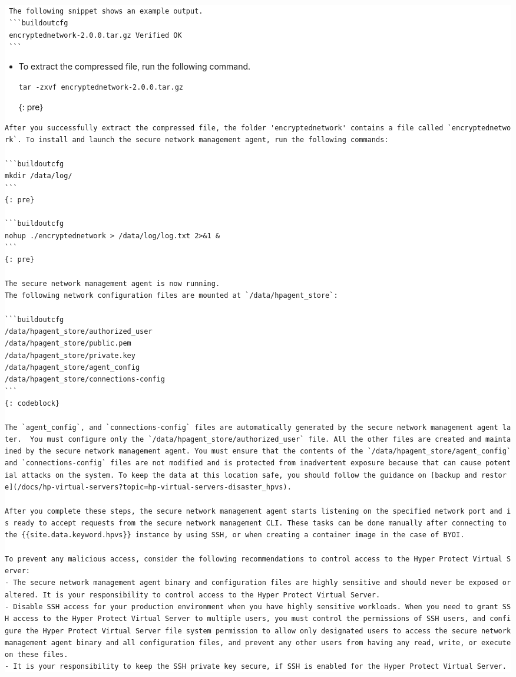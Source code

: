      The following snippet shows an example output.
     ```buildoutcfg
     encryptednetwork-2.0.0.tar.gz Verified OK
     ```


   - To extract the compressed file, run the following command.
     ```buildoutcfg
     tar -zxvf encryptednetwork-2.0.0.tar.gz
     ```
     {: pre}

    After you successfully extract the compressed file, the folder 'encryptednetwork' contains a file called `encryptednetwork`. To install and launch the secure network management agent, run the following commands:

    ```buildoutcfg
    mkdir /data/log/
    ```
    {: pre}

    ```buildoutcfg
    nohup ./encryptednetwork > /data/log/log.txt 2>&1 &
    ```
    {: pre}

    The secure network management agent is now running.
    The following network configuration files are mounted at `/data/hpagent_store`:

    ```buildoutcfg
    /data/hpagent_store/authorized_user
    /data/hpagent_store/public.pem
    /data/hpagent_store/private.key
    /data/hpagent_store/agent_config
    /data/hpagent_store/connections-config
    ```
    {: codeblock}

    The `agent_config`, and `connections-config` files are automatically generated by the secure network management agent later.  You must configure only the `/data/hpagent_store/authorized_user` file. All the other files are created and maintained by the secure network management agent. You must ensure that the contents of the `/data/hpagent_store/agent_config` and `connections-config` files are not modified and is protected from inadvertent exposure because that can cause potential attacks on the system. To keep the data at this location safe, you should follow the guidance on [backup and restore](/docs/hp-virtual-servers?topic=hp-virtual-servers-disaster_hpvs).  

    After you complete these steps, the secure network management agent starts listening on the specified network port and is ready to accept requests from the secure network management CLI. These tasks can be done manually after connecting to the {{site.data.keyword.hpvs}} instance by using SSH, or when creating a container image in the case of BYOI.

    To prevent any malicious access, consider the following recommendations to control access to the Hyper Protect Virtual Server:
    - The secure network management agent binary and configuration files are highly sensitive and should never be exposed or altered. It is your responsibility to control access to the Hyper Protect Virtual Server.
    - Disable SSH access for your production environment when you have highly sensitive workloads. When you need to grant SSH access to the Hyper Protect Virtual Server to multiple users, you must control the permissions of SSH users, and configure the Hyper Protect Virtual Server file system permission to allow only designated users to access the secure network management agent binary and all configuration files, and prevent any other users from having any read, write, or execute on these files.
    - It is your responsibility to keep the SSH private key secure, if SSH is enabled for the Hyper Protect Virtual Server.  
